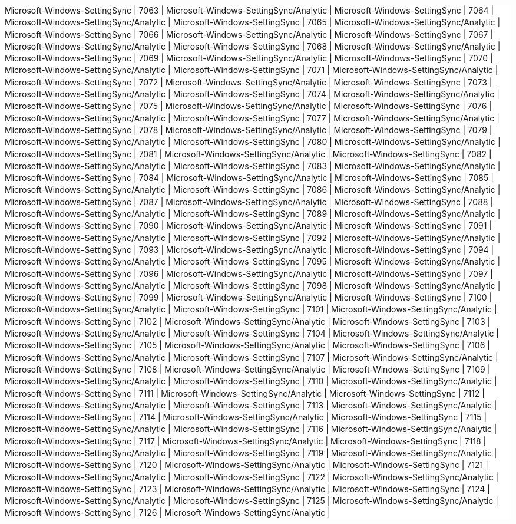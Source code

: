 Microsoft-Windows-SettingSync  |  7063      |  Microsoft-Windows-SettingSync/Analytic      |
Microsoft-Windows-SettingSync  |  7064      |  Microsoft-Windows-SettingSync/Analytic      |
Microsoft-Windows-SettingSync  |  7065      |  Microsoft-Windows-SettingSync/Analytic      |
Microsoft-Windows-SettingSync  |  7066      |  Microsoft-Windows-SettingSync/Analytic      |
Microsoft-Windows-SettingSync  |  7067      |  Microsoft-Windows-SettingSync/Analytic      |
Microsoft-Windows-SettingSync  |  7068      |  Microsoft-Windows-SettingSync/Analytic      |
Microsoft-Windows-SettingSync  |  7069      |  Microsoft-Windows-SettingSync/Analytic      |
Microsoft-Windows-SettingSync  |  7070      |  Microsoft-Windows-SettingSync/Analytic      |
Microsoft-Windows-SettingSync  |  7071      |  Microsoft-Windows-SettingSync/Analytic      |
Microsoft-Windows-SettingSync  |  7072      |  Microsoft-Windows-SettingSync/Analytic      |
Microsoft-Windows-SettingSync  |  7073      |  Microsoft-Windows-SettingSync/Analytic      |
Microsoft-Windows-SettingSync  |  7074      |  Microsoft-Windows-SettingSync/Analytic      |
Microsoft-Windows-SettingSync  |  7075      |  Microsoft-Windows-SettingSync/Analytic      |
Microsoft-Windows-SettingSync  |  7076      |  Microsoft-Windows-SettingSync/Analytic      |
Microsoft-Windows-SettingSync  |  7077      |  Microsoft-Windows-SettingSync/Analytic      |
Microsoft-Windows-SettingSync  |  7078      |  Microsoft-Windows-SettingSync/Analytic      |
Microsoft-Windows-SettingSync  |  7079      |  Microsoft-Windows-SettingSync/Analytic      |
Microsoft-Windows-SettingSync  |  7080      |  Microsoft-Windows-SettingSync/Analytic      |
Microsoft-Windows-SettingSync  |  7081      |  Microsoft-Windows-SettingSync/Analytic      |
Microsoft-Windows-SettingSync  |  7082      |  Microsoft-Windows-SettingSync/Analytic      |
Microsoft-Windows-SettingSync  |  7083      |  Microsoft-Windows-SettingSync/Analytic      |
Microsoft-Windows-SettingSync  |  7084      |  Microsoft-Windows-SettingSync/Analytic      |
Microsoft-Windows-SettingSync  |  7085      |  Microsoft-Windows-SettingSync/Analytic      |
Microsoft-Windows-SettingSync  |  7086      |  Microsoft-Windows-SettingSync/Analytic      |
Microsoft-Windows-SettingSync  |  7087      |  Microsoft-Windows-SettingSync/Analytic      |
Microsoft-Windows-SettingSync  |  7088      |  Microsoft-Windows-SettingSync/Analytic      |
Microsoft-Windows-SettingSync  |  7089      |  Microsoft-Windows-SettingSync/Analytic      |
Microsoft-Windows-SettingSync  |  7090      |  Microsoft-Windows-SettingSync/Analytic      |
Microsoft-Windows-SettingSync  |  7091      |  Microsoft-Windows-SettingSync/Analytic      |
Microsoft-Windows-SettingSync  |  7092      |  Microsoft-Windows-SettingSync/Analytic      |
Microsoft-Windows-SettingSync  |  7093      |  Microsoft-Windows-SettingSync/Analytic      |
Microsoft-Windows-SettingSync  |  7094      |  Microsoft-Windows-SettingSync/Analytic      |
Microsoft-Windows-SettingSync  |  7095      |  Microsoft-Windows-SettingSync/Analytic      |
Microsoft-Windows-SettingSync  |  7096      |  Microsoft-Windows-SettingSync/Analytic      |
Microsoft-Windows-SettingSync  |  7097      |  Microsoft-Windows-SettingSync/Analytic      |
Microsoft-Windows-SettingSync  |  7098      |  Microsoft-Windows-SettingSync/Analytic      |
Microsoft-Windows-SettingSync  |  7099      |  Microsoft-Windows-SettingSync/Analytic      |
Microsoft-Windows-SettingSync  |  7100      |  Microsoft-Windows-SettingSync/Analytic      |
Microsoft-Windows-SettingSync  |  7101      |  Microsoft-Windows-SettingSync/Analytic      |
Microsoft-Windows-SettingSync  |  7102      |  Microsoft-Windows-SettingSync/Analytic      |
Microsoft-Windows-SettingSync  |  7103      |  Microsoft-Windows-SettingSync/Analytic      |
Microsoft-Windows-SettingSync  |  7104      |  Microsoft-Windows-SettingSync/Analytic      |
Microsoft-Windows-SettingSync  |  7105      |  Microsoft-Windows-SettingSync/Analytic      |
Microsoft-Windows-SettingSync  |  7106      |  Microsoft-Windows-SettingSync/Analytic      |
Microsoft-Windows-SettingSync  |  7107      |  Microsoft-Windows-SettingSync/Analytic      |
Microsoft-Windows-SettingSync  |  7108      |  Microsoft-Windows-SettingSync/Analytic      |
Microsoft-Windows-SettingSync  |  7109      |  Microsoft-Windows-SettingSync/Analytic      |
Microsoft-Windows-SettingSync  |  7110      |  Microsoft-Windows-SettingSync/Analytic      |
Microsoft-Windows-SettingSync  |  7111      |  Microsoft-Windows-SettingSync/Analytic      |
Microsoft-Windows-SettingSync  |  7112      |  Microsoft-Windows-SettingSync/Analytic      |
Microsoft-Windows-SettingSync  |  7113      |  Microsoft-Windows-SettingSync/Analytic      |
Microsoft-Windows-SettingSync  |  7114      |  Microsoft-Windows-SettingSync/Analytic      |
Microsoft-Windows-SettingSync  |  7115      |  Microsoft-Windows-SettingSync/Analytic      |
Microsoft-Windows-SettingSync  |  7116      |  Microsoft-Windows-SettingSync/Analytic      |
Microsoft-Windows-SettingSync  |  7117      |  Microsoft-Windows-SettingSync/Analytic      |
Microsoft-Windows-SettingSync  |  7118      |  Microsoft-Windows-SettingSync/Analytic      |
Microsoft-Windows-SettingSync  |  7119      |  Microsoft-Windows-SettingSync/Analytic      |
Microsoft-Windows-SettingSync  |  7120      |  Microsoft-Windows-SettingSync/Analytic      |
Microsoft-Windows-SettingSync  |  7121      |  Microsoft-Windows-SettingSync/Analytic      |
Microsoft-Windows-SettingSync  |  7122      |  Microsoft-Windows-SettingSync/Analytic      |
Microsoft-Windows-SettingSync  |  7123      |  Microsoft-Windows-SettingSync/Analytic      |
Microsoft-Windows-SettingSync  |  7124      |  Microsoft-Windows-SettingSync/Analytic      |
Microsoft-Windows-SettingSync  |  7125      |  Microsoft-Windows-SettingSync/Analytic      |
Microsoft-Windows-SettingSync  |  7126      |  Microsoft-Windows-SettingSync/Analytic      |